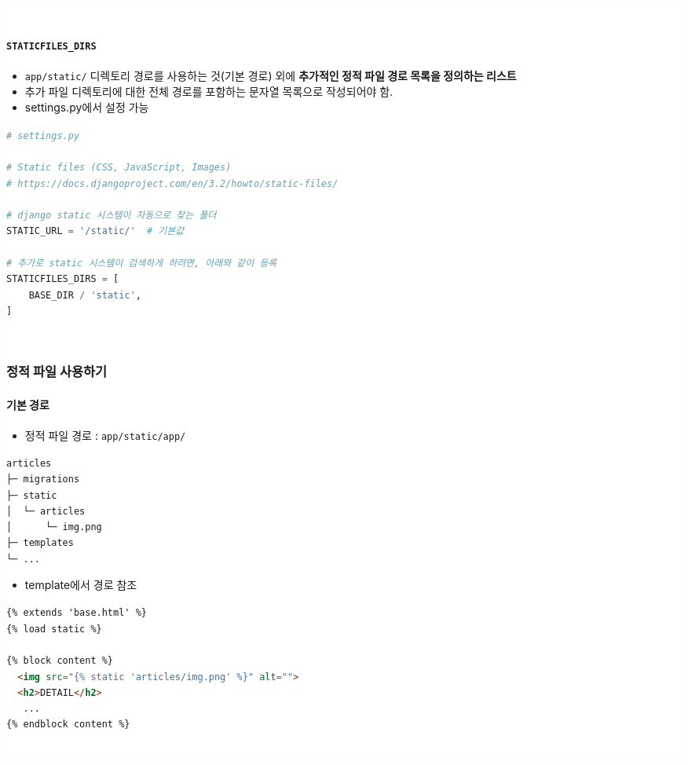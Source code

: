 <br/>

#### `STATICFILES_DIRS`

- `app/static/` 디렉토리 경로를 사용하는 것(기본 경로) 외에 **추가적인 정적 파일 경로 목록을 정의하는 리스트**
-  추가 파일 디렉토리에 대한 전체 경로를 포함하는 문자열 목록으로 작성되어야 함.
- settings.py에서 설정 가능

```python
# settings.py

# Static files (CSS, JavaScript, Images)
# https://docs.djangoproject.com/en/3.2/howto/static-files/

# django static 시스템이 자동으로 찾는 폴더
STATIC_URL = '/static/'  # 기본값

# 추가로 static 시스템이 검색하게 하려면, 아래와 같이 등록
STATICFILES_DIRS = [
	BASE_DIR / 'static',
]
```

<br/>

### 정적 파일 사용하기

#### 기본 경로

- 정적 파일 경로 : `app/static/app/`

```
articles
├─ migrations
├─ static
│  └─ articles
│      └─ img.png
├─ templates
└─ ...
```

- template에서 경로 참조

```html
{% extends 'base.html' %}
{% load static %}

{% block content %}
  <img src="{% static 'articles/img.png' %}" alt="">
  <h2>DETAIL</h2>
   ...
{% endblock content %}
```

<br/>
